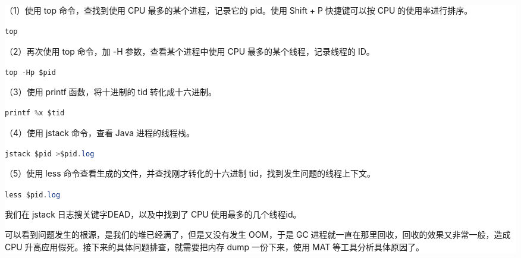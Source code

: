 （1）使用 top 命令，查找到使用 CPU 最多的某个进程，记录它的 pid。使用 Shift + P 快捷键可以按 CPU 的使用率进行排序。

```java
top
```


（2）再次使用 top 命令，加 -H 参数，查看某个进程中使用 CPU 最多的某个线程，记录线程的 ID。

```java
top -Hp $pid
```


（3）使用 printf 函数，将十进制的 tid 转化成十六进制。

```java
printf %x $tid
```


（4）使用 jstack 命令，查看 Java 进程的线程栈。

```java
jstack $pid >$pid.log
```


（5）使用 less 命令查看生成的文件，并查找刚才转化的十六进制 tid，找到发生问题的线程上下文。

```java
less $pid.log
```


我们在 jstack 日志搜关键字DEAD，以及中找到了 CPU 使用最多的几个线程id。

可以看到问题发生的根源，是我们的堆已经满了，但是又没有发生 OOM，于是 GC 进程就一直在那里回收，回收的效果又非常一般，造成 CPU 升高应用假死。接下来的具体问题排查，就需要把内存 dump 一份下来，使用 MAT 等工具分析具体原因了。

